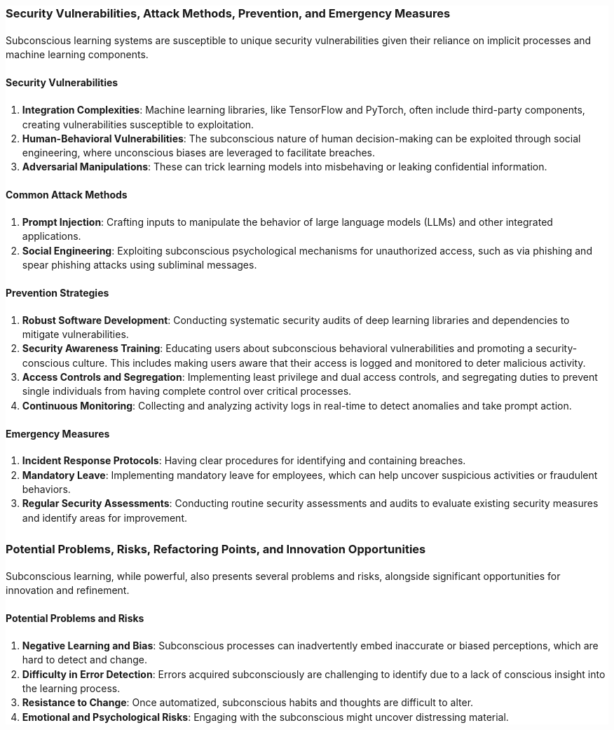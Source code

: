 ### Security Vulnerabilities, Attack Methods, Prevention, and Emergency Measures

Subconscious learning systems are susceptible to unique security vulnerabilities given their reliance on implicit processes and machine learning components.

#### Security Vulnerabilities
1.  **Integration Complexities**: Machine learning libraries, like TensorFlow and PyTorch, often include third-party components, creating vulnerabilities susceptible to exploitation.
2.  **Human-Behavioral Vulnerabilities**: The subconscious nature of human decision-making can be exploited through social engineering, where unconscious biases are leveraged to facilitate breaches.
3.  **Adversarial Manipulations**: These can trick learning models into misbehaving or leaking confidential information.

#### Common Attack Methods
1.  **Prompt Injection**: Crafting inputs to manipulate the behavior of large language models (LLMs) and other integrated applications.
2.  **Social Engineering**: Exploiting subconscious psychological mechanisms for unauthorized access, such as via phishing and spear phishing attacks using subliminal messages.

#### Prevention Strategies
1.  **Robust Software Development**: Conducting systematic security audits of deep learning libraries and dependencies to mitigate vulnerabilities.
2.  **Security Awareness Training**: Educating users about subconscious behavioral vulnerabilities and promoting a security-conscious culture. This includes making users aware that their access is logged and monitored to deter malicious activity.
3.  **Access Controls and Segregation**: Implementing least privilege and dual access controls, and segregating duties to prevent single individuals from having complete control over critical processes.
4.  **Continuous Monitoring**: Collecting and analyzing activity logs in real-time to detect anomalies and take prompt action.

#### Emergency Measures
1.  **Incident Response Protocols**: Having clear procedures for identifying and containing breaches.
2.  **Mandatory Leave**: Implementing mandatory leave for employees, which can help uncover suspicious activities or fraudulent behaviors.
3.  **Regular Security Assessments**: Conducting routine security assessments and audits to evaluate existing security measures and identify areas for improvement.

### Potential Problems, Risks, Refactoring Points, and Innovation Opportunities

Subconscious learning, while powerful, also presents several problems and risks, alongside significant opportunities for innovation and refinement.

#### Potential Problems and Risks
1.  **Negative Learning and Bias**: Subconscious processes can inadvertently embed inaccurate or biased perceptions, which are hard to detect and change.
2.  **Difficulty in Error Detection**: Errors acquired subconsciously are challenging to identify due to a lack of conscious insight into the learning process.
3.  **Resistance to Change**: Once automatized, subconscious habits and thoughts are difficult to alter.
4.  **Emotional and Psychological Risks**: Engaging with the subconscious might uncover distressing material.
